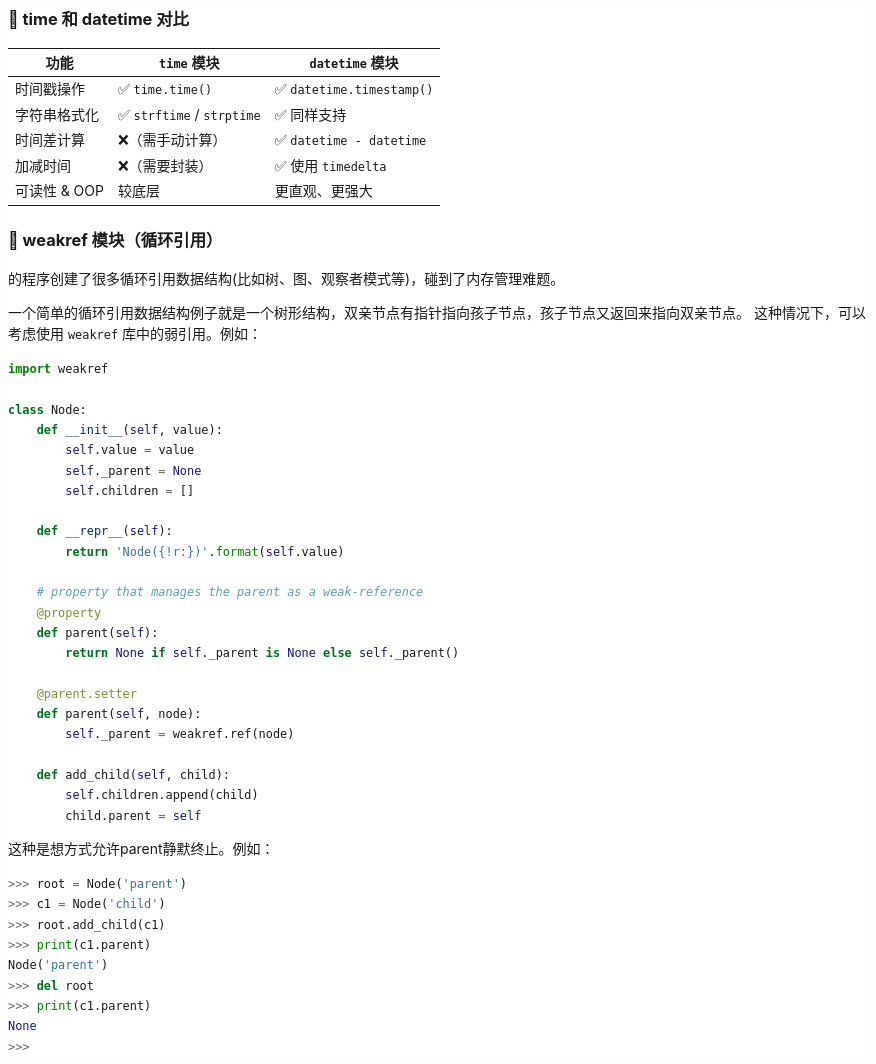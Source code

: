 
### 🍞 time 和 datetime 对比

| 功能         | `time` 模块               | `datetime` 模块          |
| ------------ | ------------------------- | ------------------------ |
| 时间戳操作   | ✅ `time.time()`           | ✅ `datetime.timestamp()` |
| 字符串格式化 | ✅ `strftime` / `strptime` | ✅ 同样支持               |
| 时间差计算   | ❌（需手动计算）           | ✅ `datetime - datetime`  |
| 加减时间     | ❌（需要封装）             | ✅ 使用 `timedelta`       |
| 可读性 & OOP | 较底层                    | 更直观、更强大           |



### 🍞 weakref 模块（循环引用）
的程序创建了很多循环引用数据结构(比如树、图、观察者模式等)，碰到了内存管理难题。

一个简单的循环引用数据结构例子就是一个树形结构，双亲节点有指针指向孩子节点，孩子节点又返回来指向双亲节点。 这种情况下，可以考虑使用 `weakref` 库中的弱引用。例如：
```python
import weakref

class Node:
    def __init__(self, value):
        self.value = value
        self._parent = None
        self.children = []

    def __repr__(self):
        return 'Node({!r:})'.format(self.value)

    # property that manages the parent as a weak-reference
    @property
    def parent(self):
        return None if self._parent is None else self._parent()

    @parent.setter
    def parent(self, node):
        self._parent = weakref.ref(node)

    def add_child(self, child):
        self.children.append(child)
        child.parent = self
```

这种是想方式允许parent静默终止。例如：
```python
>>> root = Node('parent')
>>> c1 = Node('child')
>>> root.add_child(c1)
>>> print(c1.parent)
Node('parent')
>>> del root
>>> print(c1.parent)
None
>>>
```
